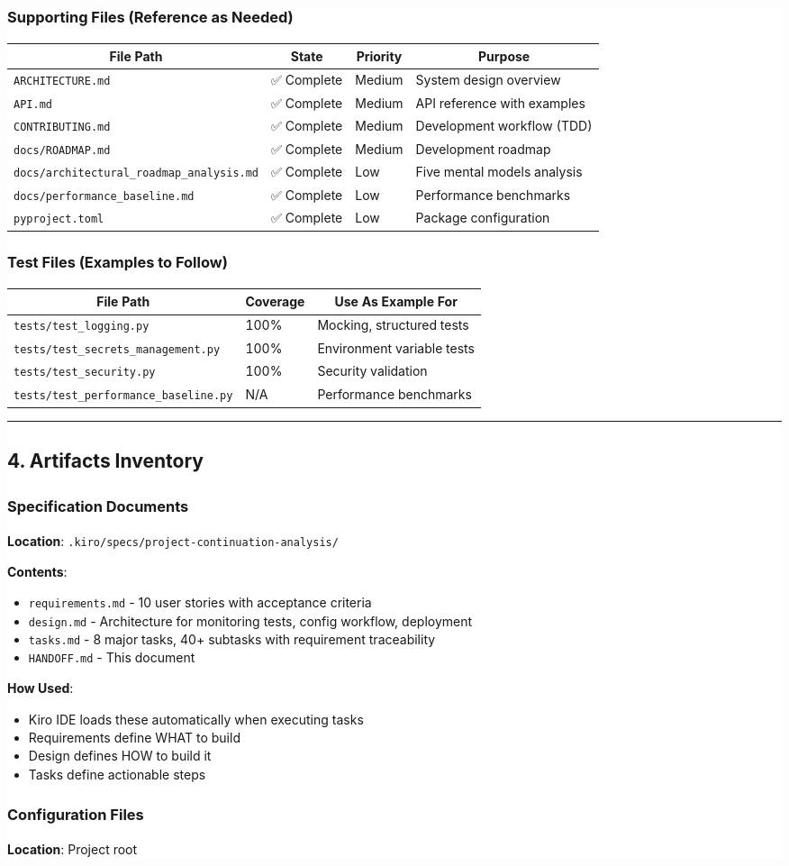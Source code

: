 ### Supporting Files (Reference as Needed)

| File Path | State | Priority | Purpose |
|-----------|-------|----------|---------|
| `ARCHITECTURE.md` | ✅ Complete | Medium | System design overview |
| `API.md` | ✅ Complete | Medium | API reference with examples |
| `CONTRIBUTING.md` | ✅ Complete | Medium | Development workflow (TDD) |
| `docs/ROADMAP.md` | ✅ Complete | Medium | Development roadmap |
| `docs/architectural_roadmap_analysis.md` | ✅ Complete | Low | Five mental models analysis |
| `docs/performance_baseline.md` | ✅ Complete | Low | Performance benchmarks |
| `pyproject.toml` | ✅ Complete | Low | Package configuration |

### Test Files (Examples to Follow)

| File Path | Coverage | Use As Example For |
|-----------|----------|-------------------|
| `tests/test_logging.py` | 100% | Mocking, structured tests |
| `tests/test_secrets_management.py` | 100% | Environment variable tests |
| `tests/test_security.py` | 100% | Security validation |
| `tests/test_performance_baseline.py` | N/A | Performance benchmarks |

---

## 4. Artifacts Inventory

### Specification Documents

**Location**: `.kiro/specs/project-continuation-analysis/`

**Contents**:
- `requirements.md` - 10 user stories with acceptance criteria
- `design.md` - Architecture for monitoring tests, config workflow, deployment
- `tasks.md` - 8 major tasks, 40+ subtasks with requirement traceability
- `HANDOFF.md` - This document

**How Used**:
- Kiro IDE loads these automatically when executing tasks
- Requirements define WHAT to build
- Design defines HOW to build it
- Tasks define actionable steps

### Configuration Files

**Location**: Project root
